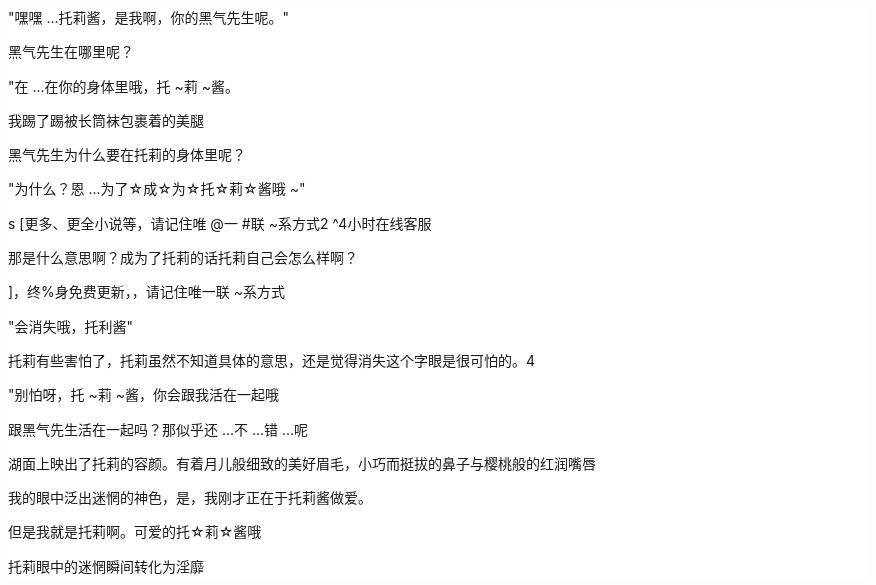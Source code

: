

"嘿嘿 ...托莉酱，是我啊，你的黑气先生呢。"





黑气先生在哪里呢？



"在 ...在你的身体里哦，托 ~莉 ~酱。



我踢了踢被长筒袜包裹着的美腿





黑气先生为什么要在托莉的身体里呢？





"为什么？恩 ...为了☆成☆为☆托☆莉☆酱哦 ~"



s [更多、更全小说等，请记住唯 @一 #联 ~系方式2 ^4小时在线客服



那是什么意思啊？成为了托莉的话托莉自己会怎么样啊？

 ]，终%身免费更新，，请记住唯一联 ~系方式



"会消失哦，托利酱"



托莉有些害怕了，托莉虽然不知道具体的意思，还是觉得消失这个字眼是很可怕的。4





"别怕呀，托 ~莉 ~酱，你会跟我活在一起哦



跟黑气先生活在一起吗？那似乎还 ...不 ...错 ...呢





湖面上映出了托莉的容颜。有着月儿般细致的美好眉毛，小巧而挺拔的鼻子与樱桃般的红润嘴唇





我的眼中泛出迷惘的神色，是，我刚才正在于托莉酱做爱。



但是我就是托莉啊。可爱的托☆莉☆酱哦





托莉眼中的迷惘瞬间转化为淫靡
